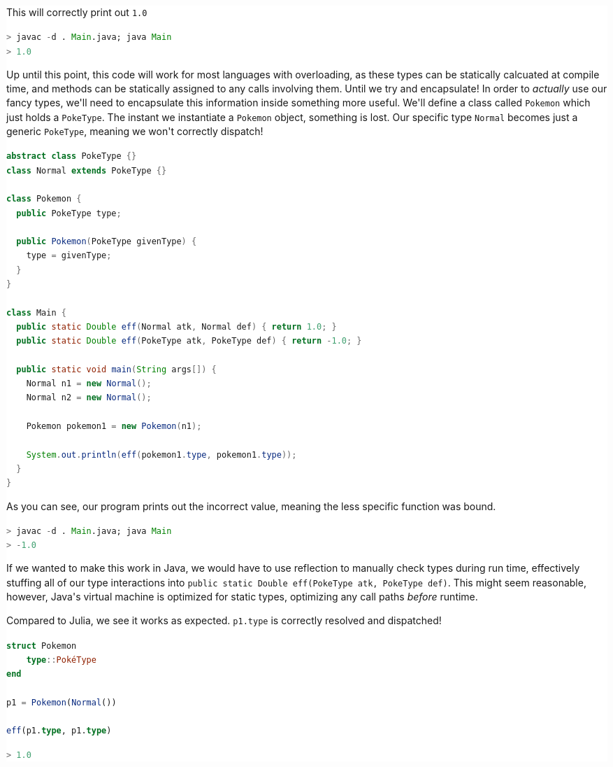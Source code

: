 This will correctly print out `1.0`
```julia
> javac -d . Main.java; java Main
> 1.0
```

Up until this point, this code will work for most languages with overloading, as these types can be statically calcuated at compile time, and methods can be statically assigned to any calls involving them. Until we try and encapsulate! In order to _actually_ use our fancy types, we'll need to encapsulate this information inside something more useful. We'll define a class called `Pokemon` which just holds a `PokeType`. The instant we instantiate a `Pokemon` object, something is lost. Our specific type `Normal` becomes just a generic `PokeType`, meaning we won't correctly dispatch!

```Java
abstract class PokeType {}
class Normal extends PokeType {}

class Pokemon {
  public PokeType type;

  public Pokemon(PokeType givenType) {
    type = givenType;
  }
}

class Main {  
  public static Double eff(Normal atk, Normal def) { return 1.0; }
  public static Double eff(PokeType atk, PokeType def) { return -1.0; }

  public static void main(String args[]) { 
    Normal n1 = new Normal();
    Normal n2 = new Normal();

    Pokemon pokemon1 = new Pokemon(n1);

    System.out.println(eff(pokemon1.type, pokemon1.type));
  }
}
```

As you can see, our program prints out the incorrect value, meaning the less specific function was bound.
```julia
> javac -d . Main.java; java Main
> -1.0
```

If we wanted to make this work in Java, we would have to use reflection to manually check types during run time, effectively stuffing all of our type interactions into `public static Double eff(PokeType atk, PokeType def)`. 
This might seem reasonable, however, Java's virtual machine is optimized for static types, optimizing any call paths _before_ runtime. 

Compared to Julia, we see it works as expected. `p1.type` is correctly resolved and dispatched!
```Julia
struct Pokemon 
    type::PokéType
end
    
p1 = Pokemon(Normal())
    
eff(p1.type, p1.type)
```
```julia
> 1.0
```
